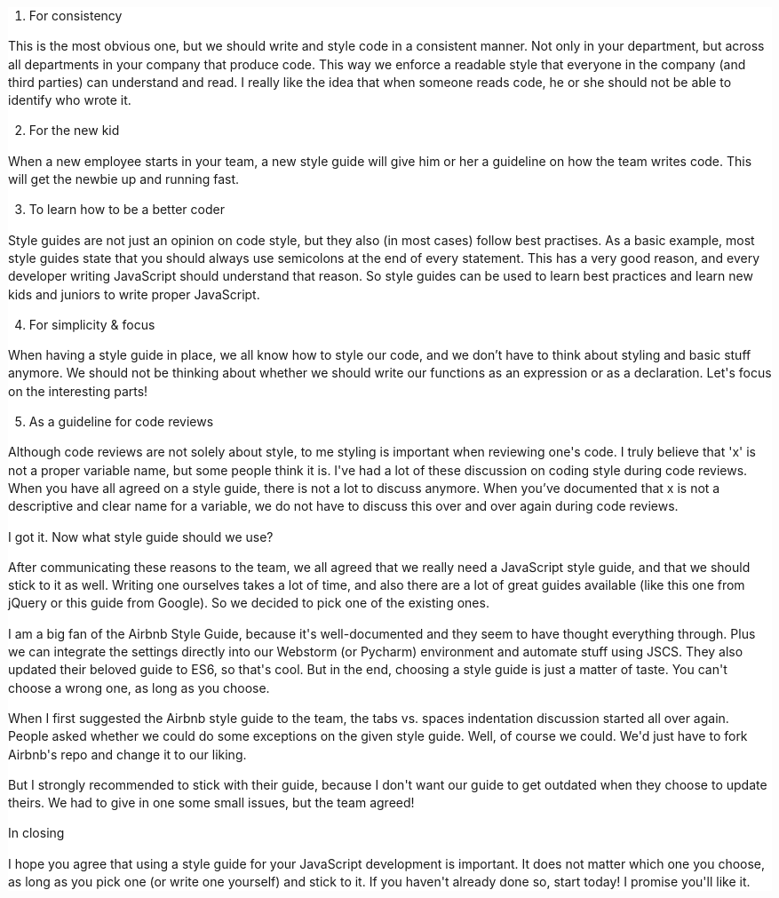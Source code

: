 1. For consistency

This is the most obvious one, but we should write and style code in a consistent manner. Not only in your department, but across all departments in your company that produce code. This way we enforce a readable style that everyone in the company (and third parties) can understand and read. I really like the idea that when someone reads code, he or she should not be able to identify who wrote it.

2. For the new kid

When a new employee starts in your team, a new style guide will give him or her a guideline on how the team writes code. This will get the newbie up and running fast.

3. To learn how to be a better coder

Style guides are not just an opinion on code style, but they also (in most cases) follow best practises. As a basic example, most style guides state that you should always use semicolons at the end of every statement. This has a very good reason, and every developer writing JavaScript should understand that reason. So style guides can be used to learn best practices and learn new kids and juniors to write proper JavaScript.

4. For simplicity & focus

When having a style guide in place, we all know how to style our code, and we don’t have to think about styling and basic stuff anymore. We should not be thinking about whether we should write our functions as an expression or as a declaration. Let's focus on the interesting parts!

5. As a guideline for code reviews

Although code reviews are not solely about style, to me styling is important when reviewing one's code. I truly believe that 'x' is not a proper variable name, but some people think it is. I've had a lot of these discussion on coding style during code reviews. When you have all agreed on a style guide, there is not a lot to discuss anymore. When you’ve documented that x is not a descriptive and clear name for a variable, we do not have to discuss this over and over again during code reviews.

I got it. Now what style guide should we use?

After communicating these reasons to the team, we all agreed that we really need a JavaScript style guide, and that we should stick to it as well. Writing one ourselves takes a lot of time, and also there are a lot of great guides available (like this one from jQuery or this guide from Google). So we decided to pick one of the existing ones.

I am a big fan of the Airbnb Style Guide, because it's well-documented and they seem to have thought everything through. Plus we can integrate the settings directly into our Webstorm (or Pycharm) environment and automate stuff using JSCS. They also updated their beloved guide to ES6, so that's cool. But in the end, choosing a style guide is just a matter of taste. You can't choose a wrong one, as long as you choose.

When I first suggested the Airbnb style guide to the team, the tabs vs. spaces indentation discussion started all over again. People asked whether we could do some exceptions on the given style guide. Well, of course we could. We'd just have to fork Airbnb's repo and change it to our liking.

But I strongly recommended to stick with their guide, because I don't want our guide to get outdated when they choose to update theirs. We had to give in one some small issues, but the team agreed!

In closing

I hope you agree that using a style guide for your JavaScript development is important. It does not matter which one you choose, as long as you pick one (or write one yourself) and stick to it. If you haven't already done so, start today! I promise you'll like it.
